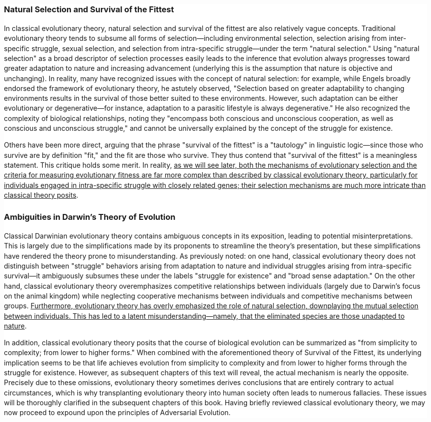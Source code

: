 ### Natural Selection and Survival of the Fittest  

In classical evolutionary theory, natural selection and survival of the fittest are also relatively vague concepts. Traditional evolutionary theory tends to subsume all forms of selection—including environmental selection, selection arising from inter-specific struggle, sexual selection, and selection from intra-specific struggle—under the term "natural selection." Using "natural selection" as a broad descriptor of selection processes easily leads to the inference that evolution always progresses toward greater adaptation to nature and increasing advancement (underlying this is the assumption that nature is objective and unchanging). In reality, many have recognized issues with the concept of natural selection: for example, while Engels broadly endorsed the framework of evolutionary theory, he astutely observed, "Selection based on greater adaptability to changing environments results in the survival of those better suited to these environments. However, such adaptation can be either evolutionary or degenerative—for instance, adaptation to a parasitic lifestyle is always degenerative." He also recognized the complexity of biological relationships, noting they "encompass both conscious and unconscious cooperation, as well as conscious and unconscious struggle," and cannot be universally explained by the concept of the struggle for existence.  

Others have been more direct, arguing that the phrase "survival of the fittest" is a "tautology" in linguistic logic—since those who survive are by definition "fit," and the fit are those who survive. They thus contend that "survival of the fittest" is a meaningless statement. This critique holds some merit. In reality, [as we will see later, both the mechanisms of evolutionary selection and the criteria for measuring evolutionary fitness are far more complex than described by classical evolutionary theory, particularly for individuals engaged in intra-specific struggle with closely related genes; their selection mechanisms are much more intricate than classical theory posits]().  

### Ambiguities in Darwin’s Theory of Evolution  

Classical Darwinian evolutionary theory contains ambiguous concepts in its exposition, leading to potential misinterpretations. This is largely due to the simplifications made by its proponents to streamline the theory’s presentation, but these simplifications have rendered the theory prone to misunderstanding. As previously noted: on one hand, classical evolutionary theory does not distinguish between "struggle" behaviors arising from adaptation to nature and individual struggles arising from intra-specific survival—it ambiguously subsumes these under the labels "struggle for existence" and "broad sense adaptation." On the other hand, classical evolutionary theory overemphasizes competitive relationships between individuals (largely due to Darwin’s focus on the animal kingdom) while neglecting cooperative mechanisms between individuals and competitive mechanisms between groups. [Furthermore, evolutionary theory has overly emphasized the role of natural selection, downplaying the mutual selection between individuals. This has led to a latent misunderstanding—namely, that the eliminated species are those unadapted to nature]().

In addition, classical evolutionary theory posits that the course of biological evolution can be summarized as "from simplicity to complexity; from lower to higher forms." When combined with the aforementioned theory of Survival of the Fittest, its underlying implication seems to be that life achieves evolution from simplicity to complexity and from lower to higher forms through the struggle for existence. However, as subsequent chapters of this text will reveal, the actual mechanism is nearly the opposite. Precisely due to these omissions, evolutionary theory sometimes derives conclusions that are entirely contrary to actual circumstances, which is why transplanting evolutionary theory into human society often leads to numerous fallacies. These issues will be thoroughly clarified in the subsequent chapters of this book. Having briefly reviewed classical evolutionary theory, we may now proceed to expound upon the principles of Adversarial Evolution.
